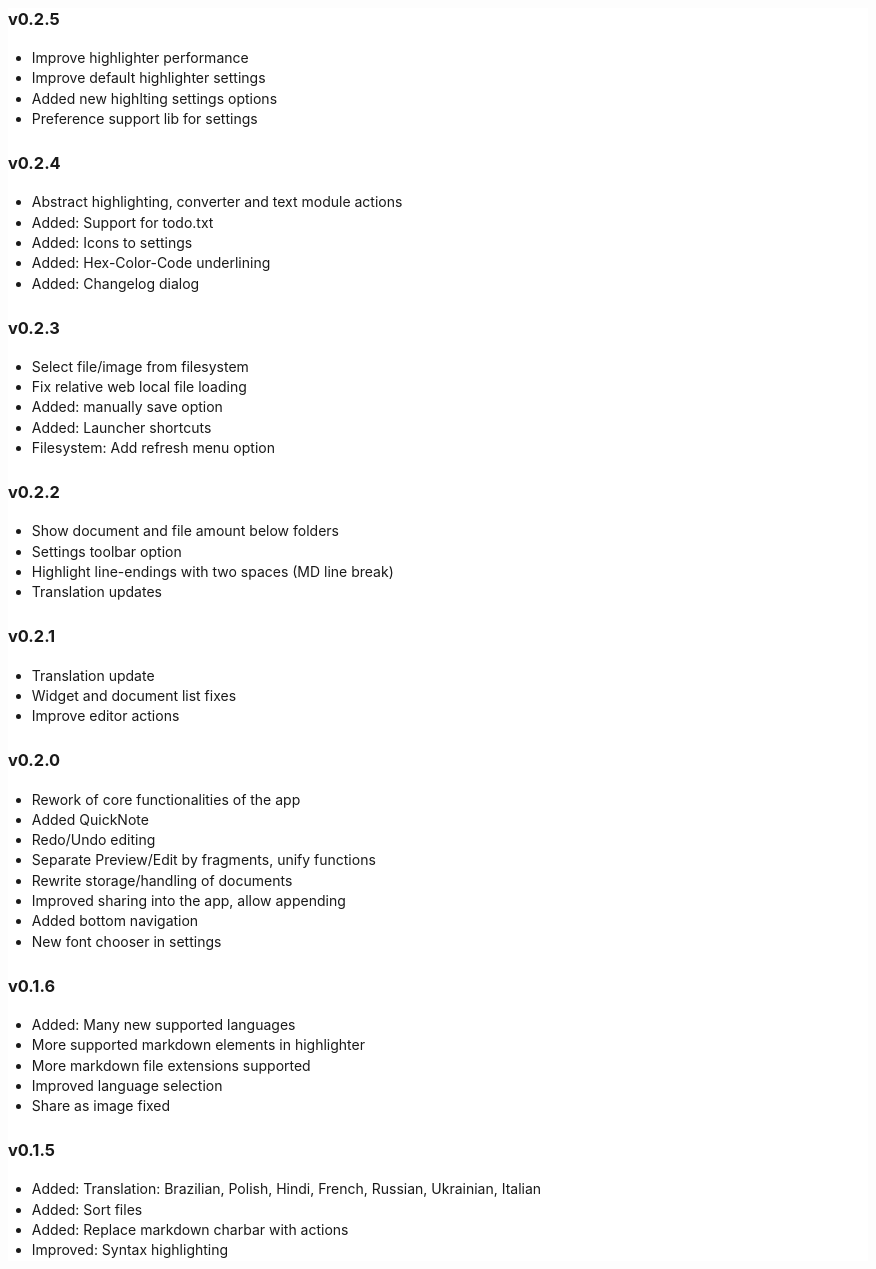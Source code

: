 ### v0.2.5
- Improve highlighter performance
- Improve default highlighter settings
- Added new highlting settings options
- Preference support lib for settings

### v0.2.4
- Abstract highlighting, converter and text module actions
- Added: Support for todo.txt
- Added: Icons to settings
- Added: Hex-Color-Code underlining
- Added: Changelog dialog

### v0.2.3
- Select  file/image from filesystem
- Fix relative web local file loading
- Added: manually save option
- Added: Launcher shortcuts
- Filesystem: Add refresh menu option

### v0.2.2
- Show document and file amount below folders
- Settings toolbar option
- Highlight line-endings with two spaces (MD line break)
- Translation updates

### v0.2.1
- Translation update
- Widget and document list fixes
- Improve editor actions

### v0.2.0
- Rework of core functionalities of the app
- Added QuickNote
- Redo/Undo editing
- Separate Preview/Edit by fragments, unify functions
- Rewrite storage/handling of documents
- Improved sharing into the app, allow appending
- Added bottom navigation
- New font chooser in settings

### v0.1.6
- Added: Many new supported languages
- More supported markdown elements in highlighter
- More markdown file extensions supported
- Improved language selection
- Share as image fixed


### v0.1.5
- Added: Translation: Brazilian, Polish, Hindi, French, Russian, Ukrainian, Italian
- Added: Sort files
- Added: Replace markdown charbar with actions
- Improved: Syntax highlighting
